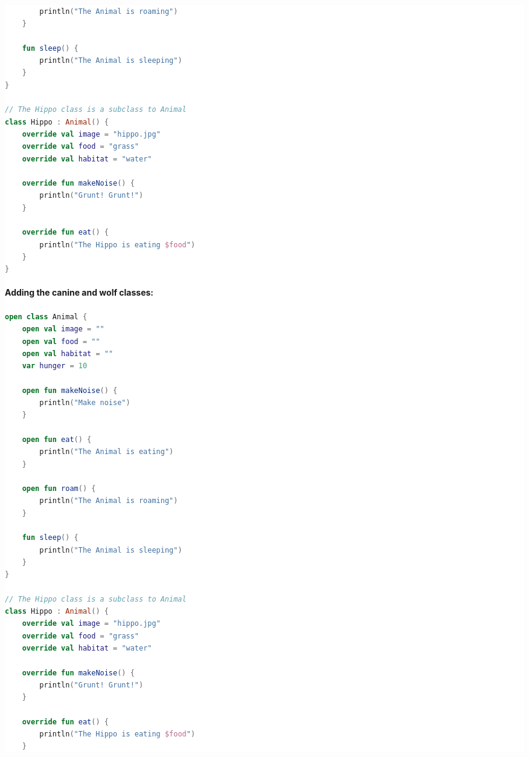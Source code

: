 ```kotlin
        println("The Animal is roaming")
    }

    fun sleep() {
        println("The Animal is sleeping")
    }
}

// The Hippo class is a subclass to Animal
class Hippo : Animal() {
    override val image = "hippo.jpg"
    override val food = "grass"
    override val habitat = "water"

    override fun makeNoise() {
        println("Grunt! Grunt!")
    }

    override fun eat() {
        println("The Hippo is eating $food")
    }
}
```



#### Adding the canine and wolf classes:

```kotlin
open class Animal {
    open val image = ""
    open val food = ""
    open val habitat = ""
    var hunger = 10

    open fun makeNoise() {
        println("Make noise")
    }

    open fun eat() {
        println("The Animal is eating")
    }

    open fun roam() {
        println("The Animal is roaming")
    }

    fun sleep() {
        println("The Animal is sleeping")
    }
}

// The Hippo class is a subclass to Animal
class Hippo : Animal() {
    override val image = "hippo.jpg"
    override val food = "grass"
    override val habitat = "water"

    override fun makeNoise() {
        println("Grunt! Grunt!")
    }

    override fun eat() {
        println("The Hippo is eating $food")
    }
```